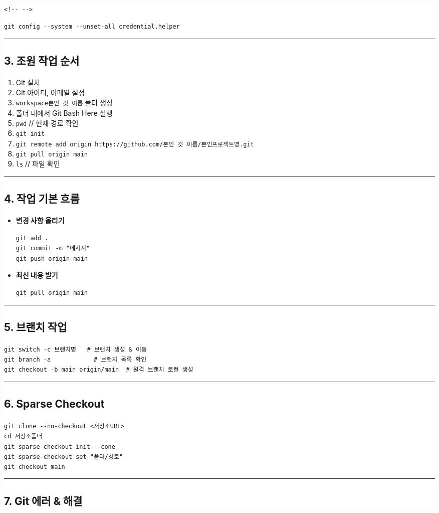 ```{=html}
<!-- -->
```
    git config --system --unset-all credential.helper

------------------------------------------------------------------------

## 3. 조원 작업 순서

1.  Git 설치
2.  Git 아이디, 이메일 설정
3.  `workspace본인 깃 이름` 폴더 생성
4.  폴더 내에서 Git Bash Here 실행
5.  `pwd` // 현재 경로 확인
6.  `git init`
7.  `git remote add origin https://github.com/본인 깃 이름/본인프로젝트명.git`
8.  `git pull origin main`
9.  `ls` // 파일 확인

------------------------------------------------------------------------

## 4. 작업 기본 흐름

-   **변경 사항 올리기**

        git add .
        git commit -m "메시지"
        git push origin main

-   **최신 내용 받기**

        git pull origin main

------------------------------------------------------------------------

## 5. 브랜치 작업

    git switch -c 브랜치명   # 브랜치 생성 & 이동
    git branch -a            # 브랜치 목록 확인
    git checkout -b main origin/main  # 원격 브랜치 로컬 생성

------------------------------------------------------------------------

## 6. Sparse Checkout

    git clone --no-checkout <저장소URL>
    cd 저장소폴더
    git sparse-checkout init --cone
    git sparse-checkout set "폴더/경로"
    git checkout main

------------------------------------------------------------------------

## 7. Git 에러 & 해결
